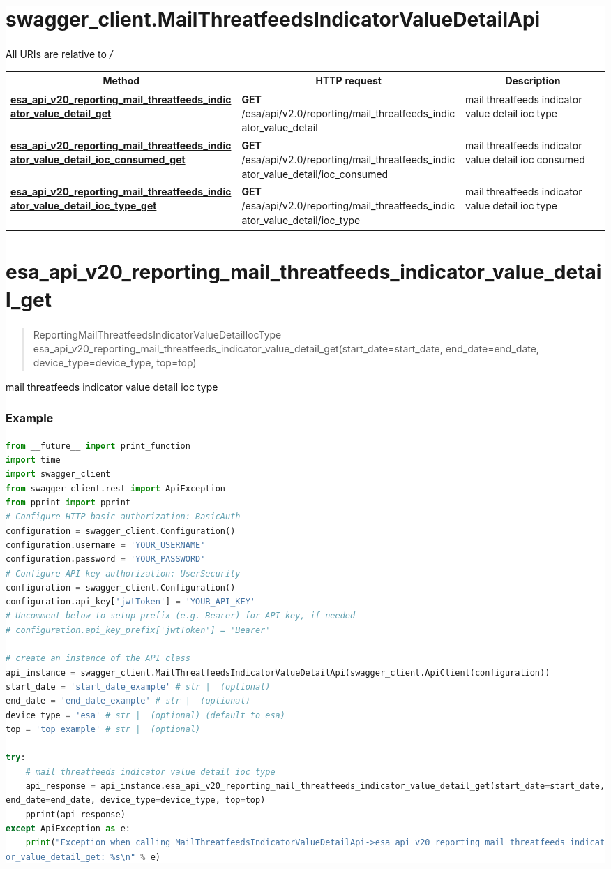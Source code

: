# swagger_client.MailThreatfeedsIndicatorValueDetailApi

All URIs are relative to */*

Method | HTTP request | Description
------------- | ------------- | -------------
[**esa_api_v20_reporting_mail_threatfeeds_indicator_value_detail_get**](MailThreatfeedsIndicatorValueDetailApi.md#esa_api_v20_reporting_mail_threatfeeds_indicator_value_detail_get) | **GET** /esa/api/v2.0/reporting/mail_threatfeeds_indicator_value_detail | mail threatfeeds indicator value detail ioc type
[**esa_api_v20_reporting_mail_threatfeeds_indicator_value_detail_ioc_consumed_get**](MailThreatfeedsIndicatorValueDetailApi.md#esa_api_v20_reporting_mail_threatfeeds_indicator_value_detail_ioc_consumed_get) | **GET** /esa/api/v2.0/reporting/mail_threatfeeds_indicator_value_detail/ioc_consumed | mail threatfeeds indicator value detail ioc consumed
[**esa_api_v20_reporting_mail_threatfeeds_indicator_value_detail_ioc_type_get**](MailThreatfeedsIndicatorValueDetailApi.md#esa_api_v20_reporting_mail_threatfeeds_indicator_value_detail_ioc_type_get) | **GET** /esa/api/v2.0/reporting/mail_threatfeeds_indicator_value_detail/ioc_type | mail threatfeeds indicator value detail ioc type

# **esa_api_v20_reporting_mail_threatfeeds_indicator_value_detail_get**
> ReportingMailThreatfeedsIndicatorValueDetailIocType esa_api_v20_reporting_mail_threatfeeds_indicator_value_detail_get(start_date=start_date, end_date=end_date, device_type=device_type, top=top)

mail threatfeeds indicator value detail ioc type

### Example
```python
from __future__ import print_function
import time
import swagger_client
from swagger_client.rest import ApiException
from pprint import pprint
# Configure HTTP basic authorization: BasicAuth
configuration = swagger_client.Configuration()
configuration.username = 'YOUR_USERNAME'
configuration.password = 'YOUR_PASSWORD'
# Configure API key authorization: UserSecurity
configuration = swagger_client.Configuration()
configuration.api_key['jwtToken'] = 'YOUR_API_KEY'
# Uncomment below to setup prefix (e.g. Bearer) for API key, if needed
# configuration.api_key_prefix['jwtToken'] = 'Bearer'

# create an instance of the API class
api_instance = swagger_client.MailThreatfeedsIndicatorValueDetailApi(swagger_client.ApiClient(configuration))
start_date = 'start_date_example' # str |  (optional)
end_date = 'end_date_example' # str |  (optional)
device_type = 'esa' # str |  (optional) (default to esa)
top = 'top_example' # str |  (optional)

try:
    # mail threatfeeds indicator value detail ioc type
    api_response = api_instance.esa_api_v20_reporting_mail_threatfeeds_indicator_value_detail_get(start_date=start_date, end_date=end_date, device_type=device_type, top=top)
    pprint(api_response)
except ApiException as e:
    print("Exception when calling MailThreatfeedsIndicatorValueDetailApi->esa_api_v20_reporting_mail_threatfeeds_indicator_value_detail_get: %s\n" % e)
```

